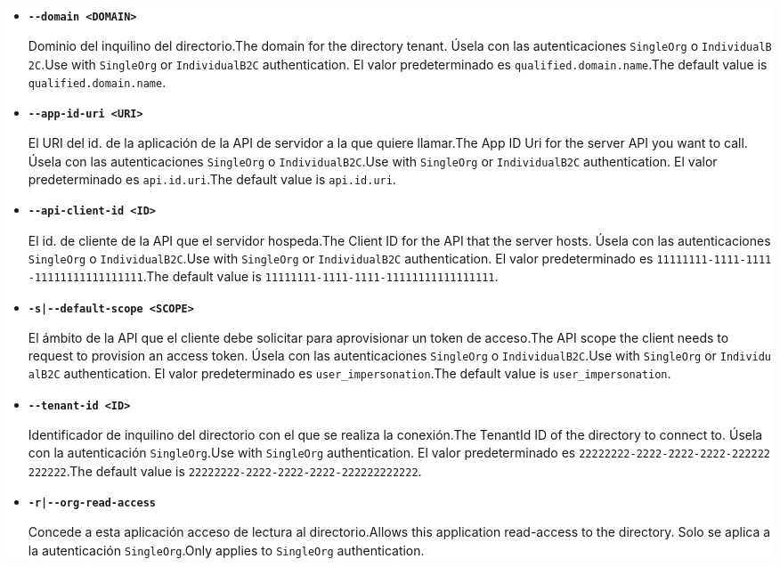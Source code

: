 - **`--domain <DOMAIN>`**

  <span data-ttu-id="da7f3-498">Dominio del inquilino del directorio.</span><span class="sxs-lookup"><span data-stu-id="da7f3-498">The domain for the directory tenant.</span></span> <span data-ttu-id="da7f3-499">Úsela con las autenticaciones `SingleOrg` o `IndividualB2C`.</span><span class="sxs-lookup"><span data-stu-id="da7f3-499">Use with `SingleOrg` or `IndividualB2C` authentication.</span></span> <span data-ttu-id="da7f3-500">El valor predeterminado es `qualified.domain.name`.</span><span class="sxs-lookup"><span data-stu-id="da7f3-500">The default value is `qualified.domain.name`.</span></span>

- **`--app-id-uri <URI>`**

  <span data-ttu-id="da7f3-501">El URI del id. de la aplicación de la API de servidor a la que quiere llamar.</span><span class="sxs-lookup"><span data-stu-id="da7f3-501">The App ID Uri for the server API you want to call.</span></span> <span data-ttu-id="da7f3-502">Úsela con las autenticaciones `SingleOrg` o `IndividualB2C`.</span><span class="sxs-lookup"><span data-stu-id="da7f3-502">Use with `SingleOrg` or `IndividualB2C` authentication.</span></span> <span data-ttu-id="da7f3-503">El valor predeterminado es `api.id.uri`.</span><span class="sxs-lookup"><span data-stu-id="da7f3-503">The default value is `api.id.uri`.</span></span>

- **`--api-client-id <ID>`**

  <span data-ttu-id="da7f3-504">El id. de cliente de la API que el servidor hospeda.</span><span class="sxs-lookup"><span data-stu-id="da7f3-504">The Client ID for the API that the server hosts.</span></span> <span data-ttu-id="da7f3-505">Úsela con las autenticaciones `SingleOrg` o `IndividualB2C`.</span><span class="sxs-lookup"><span data-stu-id="da7f3-505">Use with `SingleOrg` or `IndividualB2C` authentication.</span></span> <span data-ttu-id="da7f3-506">El valor predeterminado es `11111111-1111-1111-11111111111111111`.</span><span class="sxs-lookup"><span data-stu-id="da7f3-506">The default value is `11111111-1111-1111-11111111111111111`.</span></span>

- **`-s|--default-scope <SCOPE>`**

  <span data-ttu-id="da7f3-507">El ámbito de la API que el cliente debe solicitar para aprovisionar un token de acceso.</span><span class="sxs-lookup"><span data-stu-id="da7f3-507">The API scope the client needs to request to provision an access token.</span></span> <span data-ttu-id="da7f3-508">Úsela con las autenticaciones `SingleOrg` o `IndividualB2C`.</span><span class="sxs-lookup"><span data-stu-id="da7f3-508">Use with `SingleOrg` or `IndividualB2C` authentication.</span></span> <span data-ttu-id="da7f3-509">El valor predeterminado es `user_impersonation`.</span><span class="sxs-lookup"><span data-stu-id="da7f3-509">The default value is `user_impersonation`.</span></span>

- **`--tenant-id <ID>`**

  <span data-ttu-id="da7f3-510">Identificador de inquilino del directorio con el que se realiza la conexión.</span><span class="sxs-lookup"><span data-stu-id="da7f3-510">The TenantId ID of the directory to connect to.</span></span> <span data-ttu-id="da7f3-511">Úsela con la autenticación `SingleOrg`.</span><span class="sxs-lookup"><span data-stu-id="da7f3-511">Use with `SingleOrg` authentication.</span></span> <span data-ttu-id="da7f3-512">El valor predeterminado es `22222222-2222-2222-2222-222222222222`.</span><span class="sxs-lookup"><span data-stu-id="da7f3-512">The default value is `22222222-2222-2222-2222-222222222222`.</span></span>

- **`-r|--org-read-access`**

  <span data-ttu-id="da7f3-513">Concede a esta aplicación acceso de lectura al directorio.</span><span class="sxs-lookup"><span data-stu-id="da7f3-513">Allows this application read-access to the directory.</span></span> <span data-ttu-id="da7f3-514">Solo se aplica a la autenticación `SingleOrg`.</span><span class="sxs-lookup"><span data-stu-id="da7f3-514">Only applies to `SingleOrg` authentication.</span></span>
